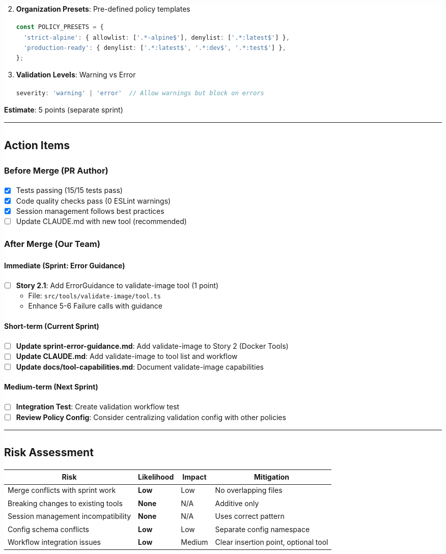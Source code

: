 2. **Organization Presets**: Pre-defined policy templates
   ```typescript
   const POLICY_PRESETS = {
     'strict-alpine': { allowlist: ['.*-alpine$'], denylist: ['.*:latest$'] },
     'production-ready': { denylist: ['.*:latest$', '.*:dev$', '.*:test$'] },
   };
   ```

3. **Validation Levels**: Warning vs Error
   ```typescript
   severity: 'warning' | 'error'  // Allow warnings but block on errors
   ```

**Estimate**: 5 points (separate sprint)

---

## Action Items

### Before Merge (PR Author)
- [x] Tests passing (15/15 tests pass)
- [x] Code quality checks pass (0 ESLint warnings)
- [x] Session management follows best practices
- [ ] Update CLAUDE.md with new tool (recommended)

### After Merge (Our Team)

#### Immediate (Sprint: Error Guidance)
- [ ] **Story 2.1**: Add ErrorGuidance to validate-image tool (1 point)
  - File: `src/tools/validate-image/tool.ts`
  - Enhance 5-6 Failure calls with guidance

#### Short-term (Current Sprint)
- [ ] **Update sprint-error-guidance.md**: Add validate-image to Story 2 (Docker Tools)
- [ ] **Update CLAUDE.md**: Add validate-image to tool list and workflow
- [ ] **Update docs/tool-capabilities.md**: Document validate-image capabilities

#### Medium-term (Next Sprint)
- [ ] **Integration Test**: Create validation workflow test
- [ ] **Review Policy Config**: Consider centralizing validation config with other policies

---

## Risk Assessment

| Risk | Likelihood | Impact | Mitigation |
|------|------------|--------|------------|
| Merge conflicts with sprint work | **Low** | Low | No overlapping files |
| Breaking changes to existing tools | **None** | N/A | Additive only |
| Session management incompatibility | **None** | N/A | Uses correct pattern |
| Config schema conflicts | **Low** | Low | Separate config namespace |
| Workflow integration issues | **Low** | Medium | Clear insertion point, optional tool |

